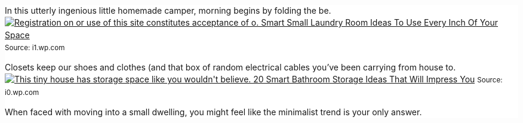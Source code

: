 In this utterly ingenious little homemade camper, morning begins by folding the be.
[![Registration on or use of this site constitutes acceptance of o. Smart Small Laundry Room Ideas To Use Every Inch Of Your Space](https://i1.wp.com/myamazingthings.com/wp-content/uploads/2017/09/small-laundry-room-3.jpeg "Smart Small Laundry Room Ideas To Use Every Inch Of Your Space")](https://i1.wp.com/myamazingthings.com/wp-content/uploads/2017/09/small-laundry-room-3.jpeg)
<small>Source: i1.wp.com</small>

Closets keep our shoes and clothes (and that box of random electrical cables you’ve been carrying from house to.
[![This tiny house has storage space like you wouldn&#039;t believe. 20 Smart Bathroom Storage Ideas That Will Impress You](https://i0.wp.com/cdn.homesthetics.net/wp-content/uploads/2017/10/28-small-bathroom-storage-ideas-homebnc.jpg "20 Smart Bathroom Storage Ideas That Will Impress You")](https://i0.wp.com/cdn.homesthetics.net/wp-content/uploads/2017/10/28-small-bathroom-storage-ideas-homebnc.jpg)
<small>Source: i0.wp.com</small>

When faced with moving into a small dwelling, you might feel like the minimalist trend is your only answer.
